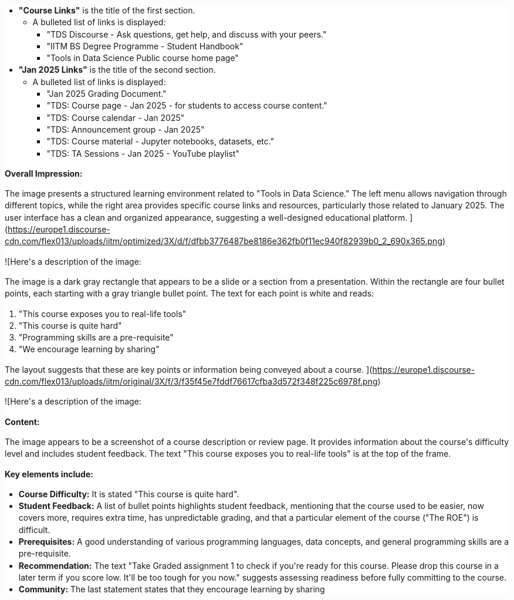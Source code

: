 *   **"Course Links"** is the title of the first section.
    *   A bulleted list of links is displayed:
        *   "TDS Discourse - Ask questions, get help, and discuss with your peers."
        *   "IITM BS Degree Programme - Student Handbook"
        *   "Tools in Data Science Public course home page"
*   **"Jan 2025 Links"** is the title of the second section.
    *   A bulleted list of links is displayed:
        *   "Jan 2025 Grading Document."
        *   "TDS: Course page - Jan 2025 - for students to access course content."
        *   "TDS: Course calendar - Jan 2025"
        *   "TDS: Announcement group - Jan 2025"
        *   "TDS: Course material - Jupyter notebooks, datasets, etc."
        *   "TDS: TA Sessions - Jan 2025 - YouTube playlist"

**Overall Impression:**

The image presents a structured learning environment related to "Tools in Data Science." The left menu allows navigation through different topics, while the right area provides specific course links and resources, particularly those related to January 2025. The user interface has a clean and organized appearance, suggesting a well-designed educational platform.
](https://europe1.discourse-cdn.com/flex013/uploads/iitm/optimized/3X/d/f/dfbb3776487be8186e362fb0f11ec940f82939b0_2_690x365.png)


![Here's a description of the image:

The image is a dark gray rectangle that appears to be a slide or a section from a presentation. Within the rectangle are four bullet points, each starting with a gray triangle bullet point. The text for each point is white and reads:

1. "This course exposes you to real-life tools"
2. "This course is quite hard"
3. "Programming skills are a pre-requisite"
4. "We encourage learning by sharing"

The layout suggests that these are key points or information being conveyed about a course.
](https://europe1.discourse-cdn.com/flex013/uploads/iitm/original/3X/f/3/f35f45e7fddf76617cfba3d572f348f225c6978f.png)


![Here's a description of the image:

**Content:**

The image appears to be a screenshot of a course description or review page.  It provides information about the course's difficulty level and includes student feedback. The text "This course exposes you to real-life tools" is at the top of the frame.

**Key elements include:**

*   **Course Difficulty:** It is stated "This course is quite hard".
*   **Student Feedback:** A list of bullet points highlights student feedback, mentioning that the course used to be easier, now covers more, requires extra time, has unpredictable grading, and that a particular element of the course ("The ROE") is difficult.
*   **Prerequisites:** A good understanding of various programming languages, data concepts, and general programming skills are a pre-requisite.
*   **Recommendation:**  The text "Take Graded assignment 1 to check if you're ready for this course. Please drop this course in a later term if you score low. It'll be too tough for you now." suggests assessing readiness before fully committing to the course.
*   **Community:** The last statement states that they encourage learning by sharing
